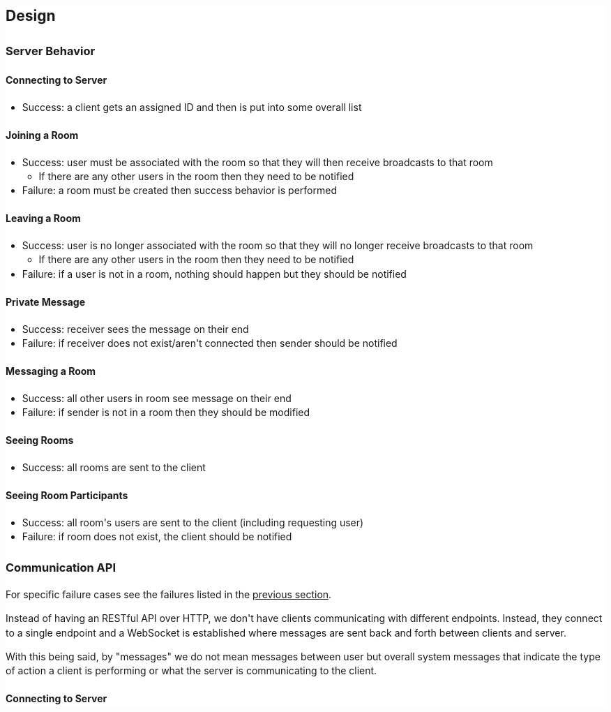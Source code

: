 ## Design 

### Server Behavior 

#### Connecting to Server 

- Success: a client gets an assigned ID and then is put into some overall list

#### Joining a Room

- Success: user must be associated with the room so that they will then receive broadcasts to that room
    - If there are any other users in the room then they need to be notified 
- Failure: a room must be created then success behavior is performed

#### Leaving a Room 

- Success: user is no longer associated with the room so that they will no longer receive broadcasts to that room 
    - If there are any other users in the room then they need to be notified 
- Failure: if a user is not in a room, nothing should happen but they should be notified 

#### Private Message 

- Success: receiver sees the message on their end 
- Failure: if receiver does not exist/aren't connected then sender should be notified 

#### Messaging a Room 

- Success: all other users in room see message on their end 
- Failure: if sender is not in a room then they should be modified 

#### Seeing Rooms 

- Success: all rooms are sent to the client 

#### Seeing Room Participants 

- Success: all room's users are sent to the client (including requesting user)
- Failure: if room does not exist, the client should be notified 

### Communication API 

For specific failure cases see the failures listed in the [previous section](#server-behavior). 

Instead of having an RESTful API over HTTP, we don't have clients communicating with different endpoints. Instead, they connect to a single endpoint and a WebSocket is established where messages are sent back and forth between clients and server. 

With this being said, by "messages" we do not mean messages between user but overall system messages that indicate the type of action a client is performing or what the server is communicating to the client. 

#### Connecting to Server 
